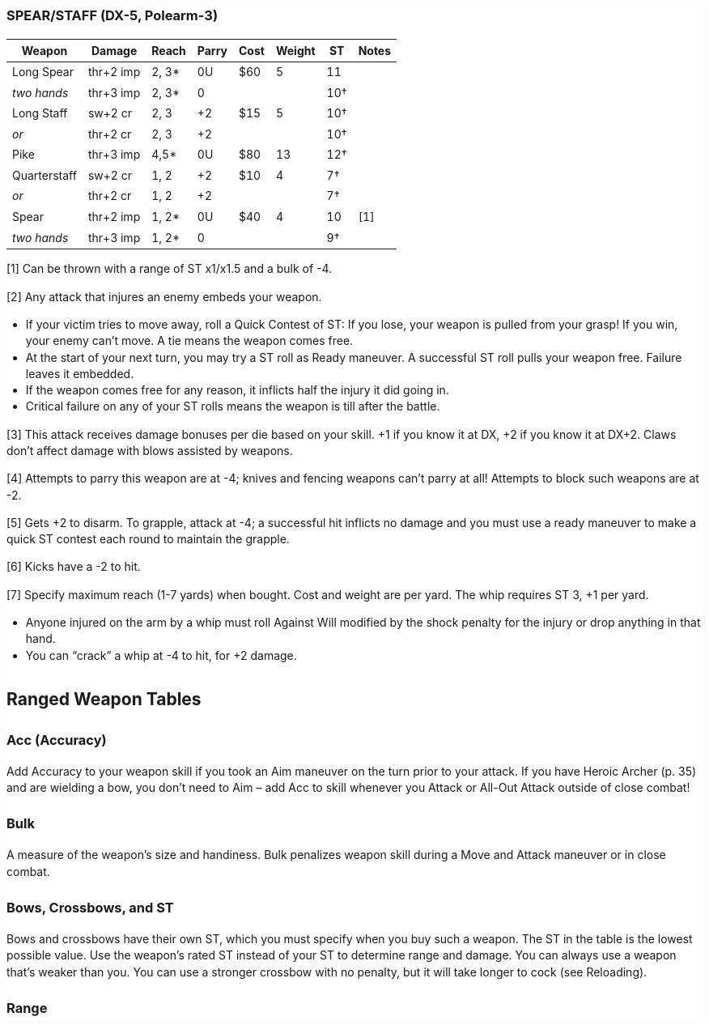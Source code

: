 ### SPEAR/STAFF (DX-5, Polearm-3)

| Weapon       | Damage    | Reach | Parry | Cost | Weight | ST  | Notes |
| ------------ | --------- | ----- | ----- | ---- | ------ | --- | ----- |
| Long Spear   | thr+2 imp | 2, 3* | 0U    | $60  | 5      | 11  |       |
| *two hands*  | thr+3 imp | 2, 3* | 0     |      |        | 10† |       |
| Long Staff   | sw+2 cr   | 2, 3  | +2    | $15  | 5      | 10† |       |
| *or*         | thr+2 cr  | 2, 3  | +2    |      |        | 10† |       |
| Pike         | thr+3 imp | 4,5*  | 0U    | $80  | 13     | 12† |       |
| Quarterstaff | sw+2 cr   | 1, 2  | +2    | $10  | 4      | 7†  |       |
| *or*         | thr+2 cr  | 1, 2  | +2    |      |        | 7†  |       |
| Spear        | thr+2 imp | 1, 2* | 0U    | $40  | 4      | 10  | [1]   |
| *two hands*  | thr+3 imp | 1, 2* | 0     |      |        | 9†  |       |

[1] Can be thrown with a range of ST x1/x1.5 and a bulk of -4. 

[2] Any attack that injures an enemy embeds your weapon.
- If your victim tries to move away, roll a Quick Contest of ST: If you lose, your weapon is pulled from your grasp! If you win, your enemy can’t move. A tie means the weapon comes free.
- At the start of your next turn, you may try a ST roll as Ready maneuver. A successful ST roll pulls your weapon free. Failure leaves it embedded.
- If the weapon comes free for any reason, it inflicts half the injury it did going in.
- Critical failure on any of your ST rolls means the weapon is till after the battle.

[3] This attack receives damage bonuses per die based on your skill.  +1 if you know it at DX, +2 if you know it at DX+2. Claws don’t affect damage with blows assisted by weapons.

[4] Attempts to parry this weapon are at -4; knives and fencing weapons can’t parry at all! Attempts to block such weapons are at -2.

[5] Gets +2 to disarm. To grapple, attack at -4; a successful hit inflicts no damage and you must use a ready maneuver to make a quick ST contest each round to maintain the grapple.

[6] Kicks have a -2 to hit.

[7] Specify maximum reach (1-7 yards) when bought. Cost and weight are per yard. The whip requires ST 3, +1 per yard.
- Anyone injured on the arm by a whip must roll Against Will modified by the shock penalty for the injury or drop anything in that hand.
- You can “crack” a whip at -4 to hit, for +2 damage.

## Ranged Weapon Tables
### Acc (Accuracy)
Add Accuracy to your weapon skill if you took an Aim maneuver on the turn prior to your attack. If you have Heroic Archer (p. 35) and are wielding a bow, you don’t need to Aim – add Acc to skill whenever you Attack or All-Out Attack outside of close combat!
### Bulk
A measure of the weapon’s size and handiness. Bulk penalizes weapon skill during a Move and Attack maneuver or in close combat.
### Bows, Crossbows, and ST
Bows and crossbows have their own ST, which you must specify when you buy such a weapon. The ST in the table is the lowest possible value. Use the weapon’s rated ST instead of your ST to determine range and damage. You can always use a weapon that’s weaker than you. You can use a stronger crossbow with no penalty, but it will take longer to cock (see Reloading).
### Range